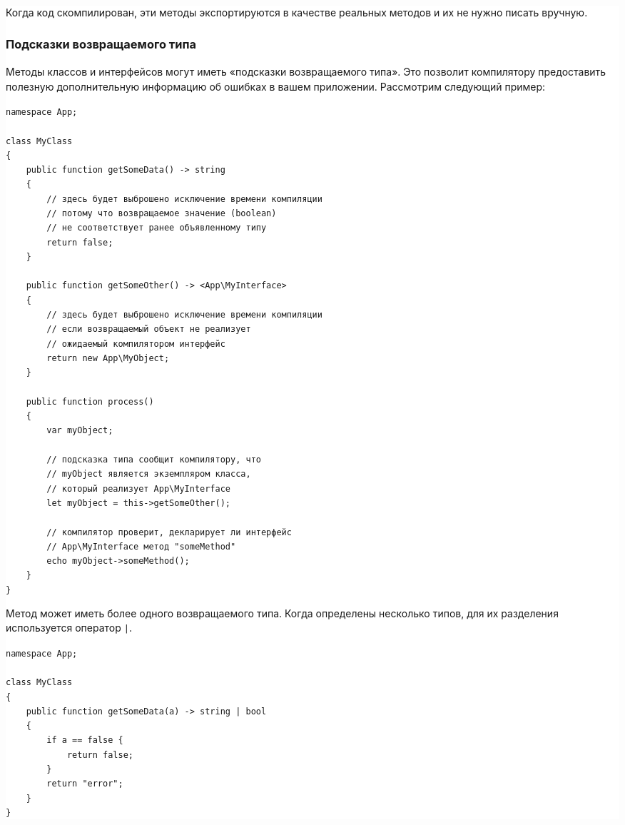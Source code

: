Когда код скомпилирован, эти методы экспортируются в качестве реальных методов и их не нужно писать вручную.

<a id='implementing-methods-return-type-hints'></a>

### Подсказки возвращаемого типа
Методы классов и интерфейсов могут иметь «подсказки возвращаемого типа». Это позволит компилятору предоставить полезную дополнительную информацию об ошибках в вашем приложении. Рассмотрим следующий пример:

```zep
namespace App;

class MyClass
{
    public function getSomeData() -> string
    {
        // здесь будет выброшено исключение времени компиляции
        // потому что возвращаемое значение (boolean)
        // не соответствует ранее объявленному типу
        return false;
    }

    public function getSomeOther() -> <App\MyInterface>
    {
        // здесь будет выброшено исключение времени компиляции
        // если возвращаемый объект не реализует
        // ожидаемый компилятором интерфейс
        return new App\MyObject;
    }

    public function process()
    {
        var myObject;

        // подсказка типа сообщит компилятору, что
        // myObject является экземпляром класса,
        // который реализует App\MyInterface
        let myObject = this->getSomeOther();

        // компилятор проверит, декларирует ли интерфейс
        // App\MyInterface метод "someMethod"
        echo myObject->someMethod();
    }
}
```

Метод может иметь более одного возвращаемого типа. Когда определены несколько типов, для их разделения используется оператор `|`.

```zep
namespace App;

class MyClass
{
    public function getSomeData(a) -> string | bool
    {
        if a == false {
            return false;
        }
        return "error";
    }
}
```
